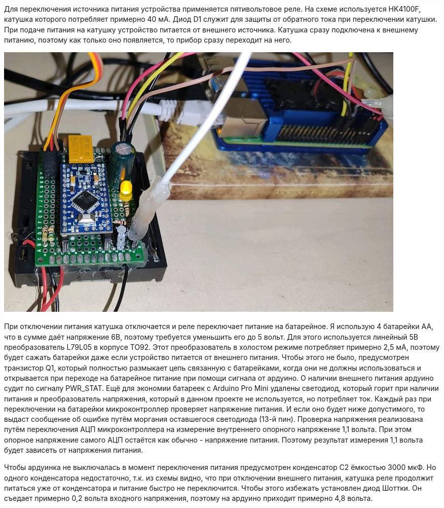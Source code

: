 Для переключения источника питания устройства применяется пятивольтовое реле. На схеме используется HK4100F, катушка которого потребляет примерно 40 мА. Диод D1 служит для защиты от обратного тока при переключении катушки. При подаче питания на катушку устройство питается от внешнего источника. Катушка сразу подключена к внешнему питанию, поэтому как только оно появляется, то прибор сразу переходит на него.

![Внешний вид устройства](img/device_with_RPI.jpg)

При отключении питания катушка отключается и реле переключает питание на батарейное. Я использую 4 батарейки AA, что в сумме даёт напряжение 6В, поэтому требуется уменьшить его до 5 вольт. Для этого используется линейный 5В преобразователь L79L05 в корпусе TO92. Этот преобразователь в холостом режиме потребляет примерно 2,5 мА, поэтому будет сажать батарейки даже если устройство питается от внешнего питания. Чтобы этого не было, предусмотрен транзистор Q1, который полностью размыкает цепь связанную с батарейками, когда они не должны использоваться и открывается при переходе на батарейное питание при помощи сигнала от ардуино. О наличии внешнего питания ардуино судит по сигналу PWR_STAT.
Ещё для экономии батареек с Arduino Pro Mini удалены светодиод, который горит при наличии питания и преобразователь напряжения, который в данном проекте не используется, но потребляет ток. Каждый раз при переключении на батарейки микроконтроллер проверяет напряжение питания. И если оно будет ниже допустимого, то выдаст сообщение об ошибке путём моргания оставшегося светодиода (13-й пин). Проверка напряжения реализована путём переключения АЦП микроконтроллера на измерение внутреннего опорного напряжение 1,1 вольта. При этом опорное напряжение самого АЦП остаётся как обычно - напряжение питания. Поэтому результат измерения 1,1 вольта будет зависеть от напряжения питания.

Чтобы ардуинка не выключалась в момент переключения питания предусмотрен конденсатор C2 ёмкостью 3000 мкФ. Но одного конденсатора недостаточно, т.к. из схемы видно, что при отключении внешнего питания, катушка реле продолжит питаться уже от конденсатора и питание быстро не переключится. Чтобы этого избежать установлен диод Шоттки. Он съедает примерно 0,2 вольта входного напряжения, поэтому на ардуино приходит примерно 4,8 вольта.
